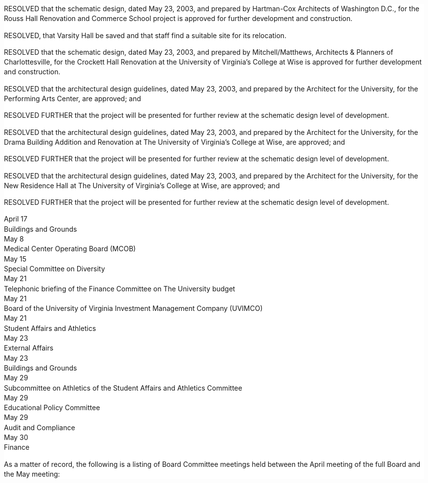 RESOLVED that the schematic design, dated May 23, 2003, and prepared by Hartman-Cox Architects of Washington D.C., for the Rouss Hall Renovation and Commerce School project is approved for further development and construction.

RESOLVED, that Varsity Hall be saved and that staff find a suitable site for its relocation.

RESOLVED that the schematic design, dated May 23, 2003, and prepared by Mitchell/Matthews, Architects & Planners of Charlottesville, for the Crockett Hall Renovation at the University of Virginia’s College at Wise is approved for further development and construction.

RESOLVED that the architectural design guidelines, dated May 23, 2003, and prepared by the Architect for the University, for the Performing Arts Center, are approved; and

RESOLVED FURTHER that the project will be presented for further review at the schematic design level of development.

RESOLVED that the architectural design guidelines, dated May 23, 2003, and prepared by the Architect for the University, for the Drama Building Addition and Renovation at The University of Virginia’s College at Wise, are approved; and

RESOLVED FURTHER that the project will be presented for further review at the schematic design level of development.

RESOLVED that the architectural design guidelines, dated May 23, 2003, and prepared by the Architect for the University, for the New Residence Hall at The University of Virginia’s College at Wise, are approved; and

RESOLVED FURTHER that the project will be presented for further review at the schematic design level of development.

April 17\
Buildings and Grounds\
May 8\
Medical Center Operating Board (MCOB)\
May 15\
Special Committee on Diversity\
May 21\
Telephonic briefing of the Finance Committee on The University budget\
May 21\
Board of the University of Virginia Investment Management Company (UVIMCO)\
May 21\
Student Affairs and Athletics\
May 23\
External Affairs\
May 23\
Buildings and Grounds\
May 29\
Subcommittee on Athletics of the Student Affairs and Athletics Committee\
May 29\
Educational Policy Committee\
May 29\
Audit and Compliance\
May 30\
Finance

As a matter of record, the following is a listing of Board Committee meetings held between the April meeting of the full Board and the May meeting:
